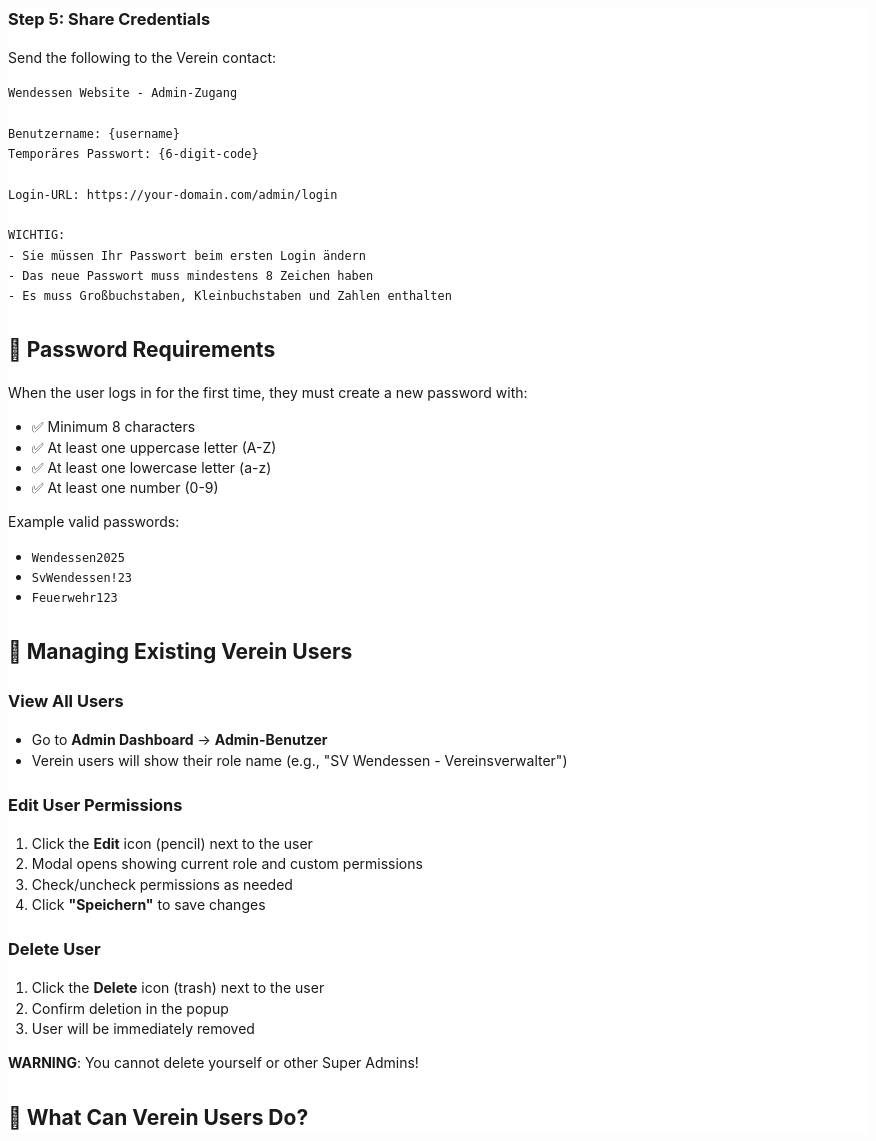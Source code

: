 ### Step 5: Share Credentials
Send the following to the Verein contact:

```
Wendessen Website - Admin-Zugang

Benutzername: {username}
Temporäres Passwort: {6-digit-code}

Login-URL: https://your-domain.com/admin/login

WICHTIG:
- Sie müssen Ihr Passwort beim ersten Login ändern
- Das neue Passwort muss mindestens 8 Zeichen haben
- Es muss Großbuchstaben, Kleinbuchstaben und Zahlen enthalten
```

## 🔐 Password Requirements

When the user logs in for the first time, they must create a new password with:
- ✅ Minimum 8 characters
- ✅ At least one uppercase letter (A-Z)
- ✅ At least one lowercase letter (a-z)
- ✅ At least one number (0-9)

Example valid passwords:
- `Wendessen2025`
- `SvWendessen!23`
- `Feuerwehr123`

## 👥 Managing Existing Verein Users

### View All Users
- Go to **Admin Dashboard** → **Admin-Benutzer**
- Verein users will show their role name (e.g., "SV Wendessen - Vereinsverwalter")

### Edit User Permissions
1. Click the **Edit** icon (pencil) next to the user
2. Modal opens showing current role and custom permissions
3. Check/uncheck permissions as needed
4. Click **"Speichern"** to save changes

### Delete User
1. Click the **Delete** icon (trash) next to the user
2. Confirm deletion in the popup
3. User will be immediately removed

**WARNING**: You cannot delete yourself or other Super Admins!

## 🎨 What Can Verein Users Do?
